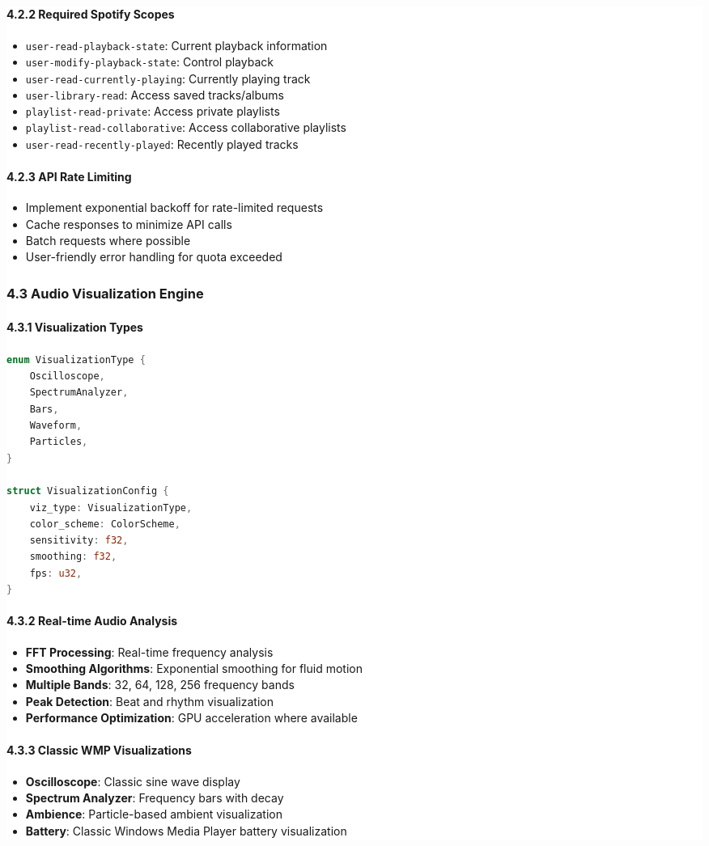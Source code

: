 ```typescript
```

#### 4.2.2 Required Spotify Scopes
- `user-read-playback-state`: Current playback information
- `user-modify-playback-state`: Control playback
- `user-read-currently-playing`: Currently playing track
- `user-library-read`: Access saved tracks/albums
- `playlist-read-private`: Access private playlists
- `playlist-read-collaborative`: Access collaborative playlists
- `user-read-recently-played`: Recently played tracks

#### 4.2.3 API Rate Limiting
- Implement exponential backoff for rate-limited requests
- Cache responses to minimize API calls
- Batch requests where possible
- User-friendly error handling for quota exceeded

### 4.3 Audio Visualization Engine

#### 4.3.1 Visualization Types
```rust
enum VisualizationType {
    Oscilloscope,
    SpectrumAnalyzer,
    Bars,
    Waveform,
    Particles,
}

struct VisualizationConfig {
    viz_type: VisualizationType,
    color_scheme: ColorScheme,
    sensitivity: f32,
    smoothing: f32,
    fps: u32,
}
```

#### 4.3.2 Real-time Audio Analysis
- **FFT Processing**: Real-time frequency analysis
- **Smoothing Algorithms**: Exponential smoothing for fluid motion
- **Multiple Bands**: 32, 64, 128, 256 frequency bands
- **Peak Detection**: Beat and rhythm visualization
- **Performance Optimization**: GPU acceleration where available

#### 4.3.3 Classic WMP Visualizations
- **Oscilloscope**: Classic sine wave display
- **Spectrum Analyzer**: Frequency bars with decay
- **Ambience**: Particle-based ambient visualization
- **Battery**: Classic Windows Media Player battery visualization
